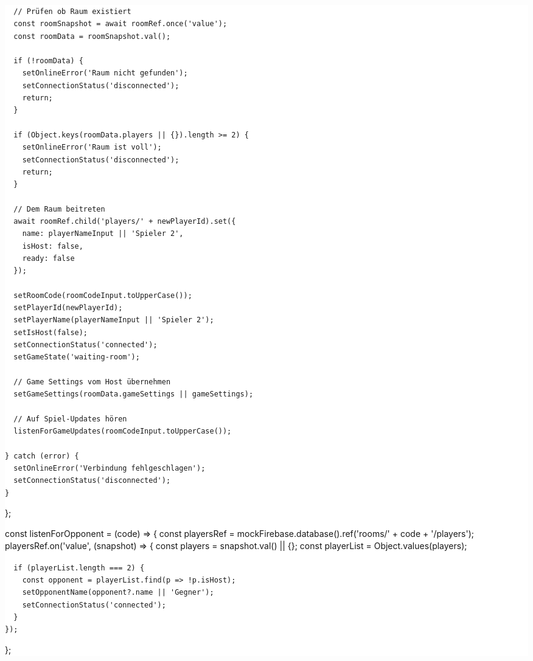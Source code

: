       // Prüfen ob Raum existiert
      const roomSnapshot = await roomRef.once('value');
      const roomData = roomSnapshot.val();
      
      if (!roomData) {
        setOnlineError('Raum nicht gefunden');
        setConnectionStatus('disconnected');
        return;
      }

      if (Object.keys(roomData.players || {}).length >= 2) {
        setOnlineError('Raum ist voll');
        setConnectionStatus('disconnected');
        return;
      }

      // Dem Raum beitreten
      await roomRef.child('players/' + newPlayerId).set({
        name: playerNameInput || 'Spieler 2',
        isHost: false,
        ready: false
      });

      setRoomCode(roomCodeInput.toUpperCase());
      setPlayerId(newPlayerId);
      setPlayerName(playerNameInput || 'Spieler 2');
      setIsHost(false);
      setConnectionStatus('connected');
      setGameState('waiting-room');
      
      // Game Settings vom Host übernehmen
      setGameSettings(roomData.gameSettings || gameSettings);
      
      // Auf Spiel-Updates hören
      listenForGameUpdates(roomCodeInput.toUpperCase());
      
    } catch (error) {
      setOnlineError('Verbindung fehlgeschlagen');
      setConnectionStatus('disconnected');
    }
  };

  const listenForOpponent = (code) => {
    const playersRef = mockFirebase.database().ref('rooms/' + code + '/players');
    playersRef.on('value', (snapshot) => {
      const players = snapshot.val() || {};
      const playerList = Object.values(players);
      
      if (playerList.length === 2) {
        const opponent = playerList.find(p => !p.isHost);
        setOpponentName(opponent?.name || 'Gegner');
        setConnectionStatus('connected');
      }
    });
  };
